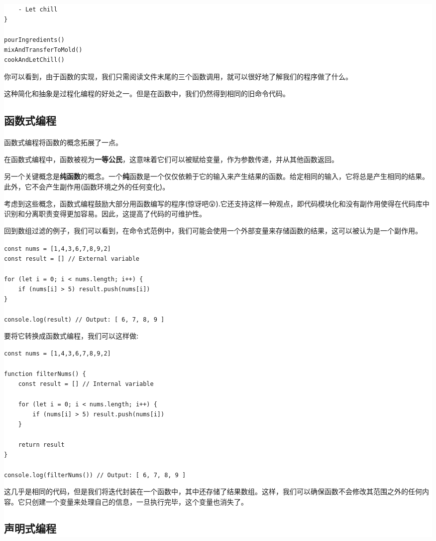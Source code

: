 ```
    - Let chill
}

pourIngredients()
mixAndTransferToMold()
cookAndLetChill()
```

你可以看到，由于函数的实现，我们只需阅读文件末尾的三个函数调用，就可以很好地了解我们的程序做了什么。

这种简化和抽象是过程化编程的好处之一。但是在函数中，我们仍然得到相同的旧命令代码。

## 函数式编程

函数式编程将函数的概念拓展了一点。

在函数式编程中，函数被视为**一等公民**，这意味着它们可以被赋给变量，作为参数传递，并从其他函数返回。

另一个关键概念是**纯函数**的概念。一个**纯**函数是一个仅仅依赖于它的输入来产生结果的函数。给定相同的输入，它将总是产生相同的结果。此外，它不会产生副作用(函数环境之外的任何变化)。

考虑到这些概念，函数式编程鼓励大部分用函数编写的程序(惊讶吧😲).它还支持这样一种观点，即代码模块化和没有副作用使得在代码库中识别和分离职责变得更加容易。因此，这提高了代码的可维护性。

回到数组过滤的例子，我们可以看到，在命令式范例中，我们可能会使用一个外部变量来存储函数的结果，这可以被认为是一个副作用。

```
const nums = [1,4,3,6,7,8,9,2]
const result = [] // External variable

for (let i = 0; i < nums.length; i++) {
    if (nums[i] > 5) result.push(nums[i])
}

console.log(result) // Output: [ 6, 7, 8, 9 ]
```

要将它转换成函数式编程，我们可以这样做:

```
const nums = [1,4,3,6,7,8,9,2]

function filterNums() {
    const result = [] // Internal variable

    for (let i = 0; i < nums.length; i++) {
        if (nums[i] > 5) result.push(nums[i])
    }

    return result
}

console.log(filterNums()) // Output: [ 6, 7, 8, 9 ]
```

这几乎是相同的代码，但是我们将迭代封装在一个函数中，其中还存储了结果数组。这样，我们可以确保函数不会修改其范围之外的任何内容。它只创建一个变量来处理自己的信息，一旦执行完毕，这个变量也消失了。

## 声明式编程
